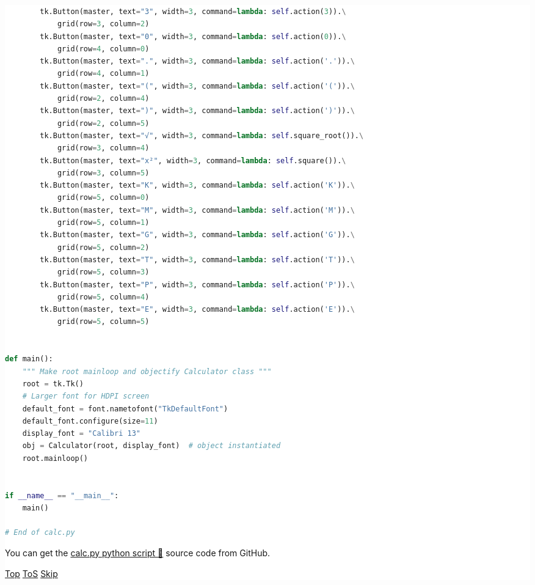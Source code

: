 ``` python
        tk.Button(master, text="3", width=3, command=lambda: self.action(3)).\
            grid(row=3, column=2)
        tk.Button(master, text="0", width=3, command=lambda: self.action(0)).\
            grid(row=4, column=0)
        tk.Button(master, text=".", width=3, command=lambda: self.action('.')).\
            grid(row=4, column=1)
        tk.Button(master, text="(", width=3, command=lambda: self.action('(')).\
            grid(row=2, column=4)
        tk.Button(master, text=")", width=3, command=lambda: self.action(')')).\
            grid(row=2, column=5)
        tk.Button(master, text="√", width=3, command=lambda: self.square_root()).\
            grid(row=3, column=4)
        tk.Button(master, text="x²", width=3, command=lambda: self.square()).\
            grid(row=3, column=5)
        tk.Button(master, text="K", width=3, command=lambda: self.action('K')).\
            grid(row=5, column=0)
        tk.Button(master, text="M", width=3, command=lambda: self.action('M')).\
            grid(row=5, column=1)
        tk.Button(master, text="G", width=3, command=lambda: self.action('G')).\
            grid(row=5, column=2)
        tk.Button(master, text="T", width=3, command=lambda: self.action('T')).\
            grid(row=5, column=3)
        tk.Button(master, text="P", width=3, command=lambda: self.action('P')).\
            grid(row=5, column=4)
        tk.Button(master, text="E", width=3, command=lambda: self.action('E')).\
            grid(row=5, column=5)


def main():
    """ Make root mainloop and objectify Calculator class """
    root = tk.Tk()
    # Larger font for HDPI screen
    default_font = font.nametofont("TkDefaultFont")
    default_font.configure(size=11)
    display_font = "Calibri 13"
    obj = Calculator(root, display_font)  # object instantiated
    root.mainloop()


if __name__ == "__main__":
    main()

# End of calc.py

```

You can get the [calc.py python script 🔗](https://github.com/pippim/mserve/blob/main/src/calc.py "Get source code from GitHub") source code from GitHub.


<a id="hdr3"></a>
<div class="hdr-bar">  <a href="#">Top</a>  <a href="#hdr2">ToS</a>  <a href="#hdr4">Skip</a></div>
